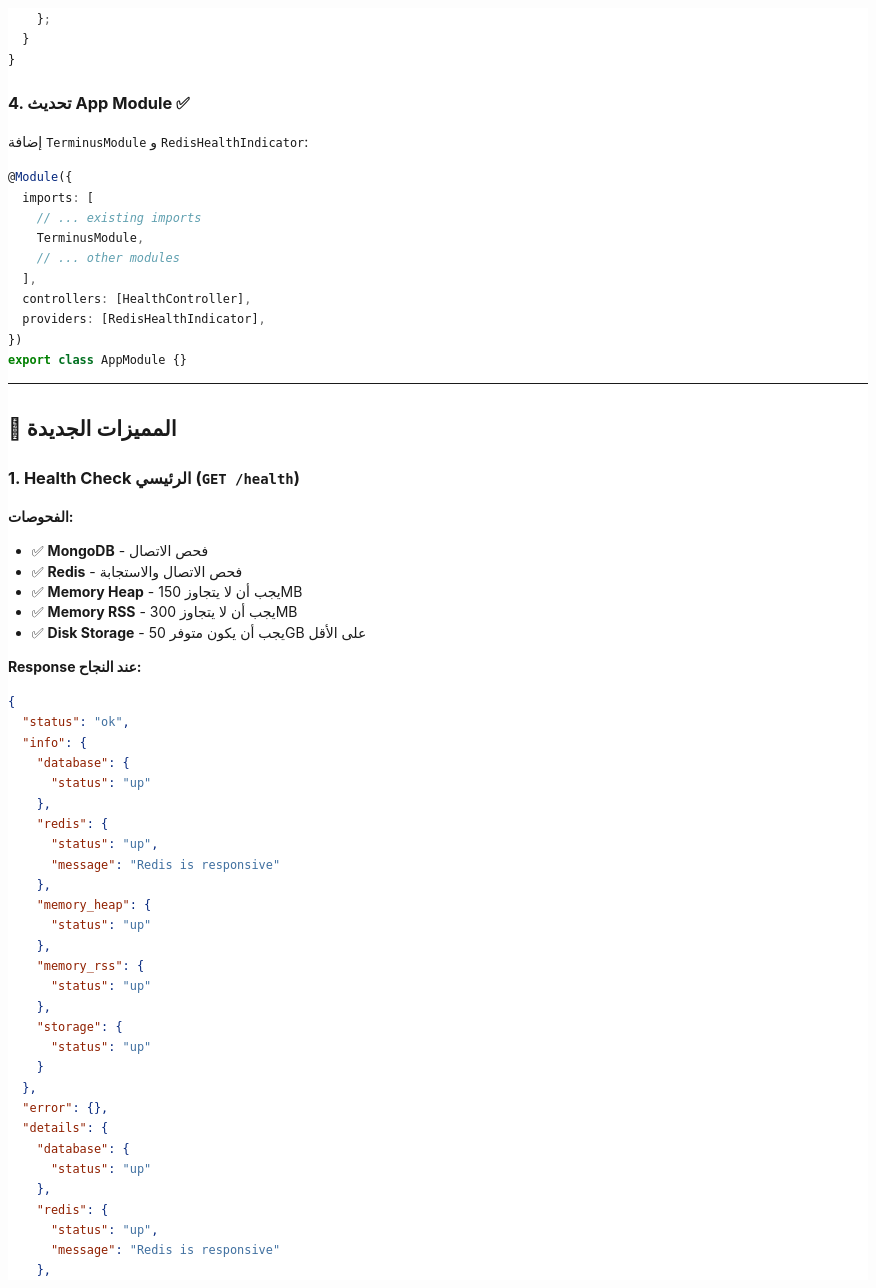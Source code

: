 ```typescript
    };
  }
}
```

### 4. تحديث App Module ✅

إضافة `TerminusModule` و `RedisHealthIndicator`:
```typescript
@Module({
  imports: [
    // ... existing imports
    TerminusModule,
    // ... other modules
  ],
  controllers: [HealthController],
  providers: [RedisHealthIndicator],
})
export class AppModule {}
```

---

## 🎯 المميزات الجديدة

### 1. Health Check الرئيسي (`GET /health`)
**الفحوصات:**
- ✅ **MongoDB** - فحص الاتصال
- ✅ **Redis** - فحص الاتصال والاستجابة
- ✅ **Memory Heap** - يجب أن لا يتجاوز 150MB
- ✅ **Memory RSS** - يجب أن لا يتجاوز 300MB
- ✅ **Disk Storage** - يجب أن يكون متوفر 50GB على الأقل

**Response عند النجاح:**
```json
{
  "status": "ok",
  "info": {
    "database": {
      "status": "up"
    },
    "redis": {
      "status": "up",
      "message": "Redis is responsive"
    },
    "memory_heap": {
      "status": "up"
    },
    "memory_rss": {
      "status": "up"
    },
    "storage": {
      "status": "up"
    }
  },
  "error": {},
  "details": {
    "database": {
      "status": "up"
    },
    "redis": {
      "status": "up",
      "message": "Redis is responsive"
    },
```